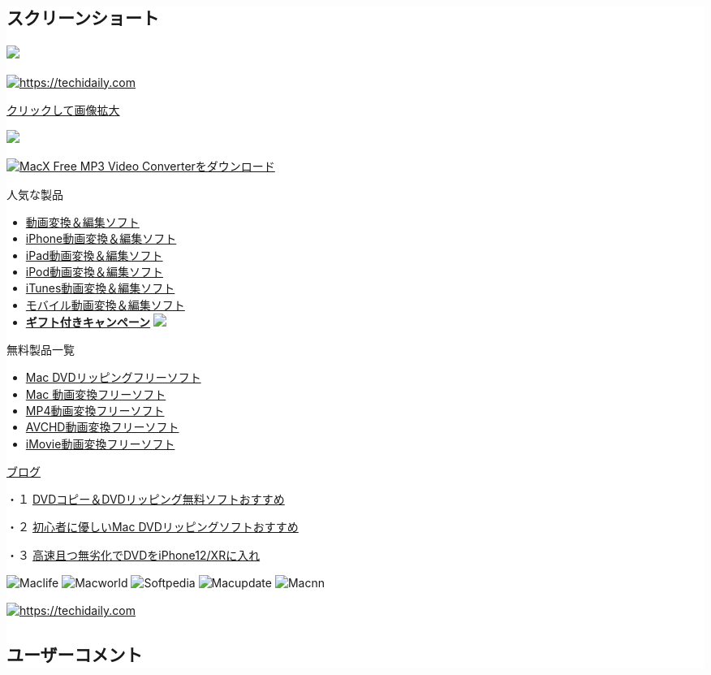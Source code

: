 ## スクリーンショート

![](https://www.macxdvd.com/mp3-video-converter-free/image/screenshot-jp.jpg)


<a href="https://ephamedtechinc.pxf.io/c/5597632/2137208/26400" target="_top" id="2137208">
  <img src="//a.impactradius-go.com/display-ad/26400-2137208" border="0" alt="https://techidaily.com" width="728" height="90"/>
</a>
<img height="0" width="0" src="https://ephamedtechinc.pxf.io/i/5597632/2137208/26400" style="position:absolute;visibility:hidden;" border="0" />


[クリックして画像拡大](https://tools.techidaily.com/macxdvd/products/)

![](https://www.macxdvd.com/mp3-video-converter-free/image/screenshot02-jp.jpg) 

[![MacX Free MP3 Video Converterをダウンロード](https://www.macxdvd.com/mp3-video-converter-free/../image-jp/bottom-download-big.jpg)](https://tools.techidaily.com/macxdvd/products/)

人気な製品

* [動画変換＆編集ソフト](https://tools.techidaily.com/macxdvd/products/)
* [iPhone動画変換＆編集ソフト](https://tools.techidaily.com/macxdvd/products/)
* [iPad動画変換＆編集ソフト](https://tools.techidaily.com/macxdvd/products/)
* [iPod動画変換＆編集ソフト](https://tools.techidaily.com/macxdvd/products/)
* [iTunes動画変換＆編集ソフト](https://tools.techidaily.com/macxdvd/products/)
* [モバイル動画変換＆編集ソフト](https://tools.techidaily.com/macxdvd/products/)
* [**ギフト付きキャンペーン**](https://tools.techidaily.com/macxdvd/products/) ![](https://www.macxdvd.com/mp3-video-converter-free/../blog/new-fourteen/hot.gif)

無料製品一覧

* [Mac DVDリッピングフリーソフト](https://tools.techidaily.com/macxdvd/products/)
* [Mac 動画変換フリーソフト](https://tools.techidaily.com/macxdvd/products/)
* [MP4動画変換フリーソフト](https://tools.techidaily.com/macxdvd/products/)
* [AVCHD動画変換フリーソフト](https://tools.techidaily.com/macxdvd/products/)
* [iMovie動画変換フリーソフト](https://tools.techidaily.com/macxdvd/products/)

[ブログ](https://tools.techidaily.com/macxdvd/products/)

・１ [DVDコピー＆DVDリッピング無料ソフトおすすめ](https://tools.techidaily.com/macxdvd/products/)

・２ [初心者に優しいMac DVDリッピングソフトおすすめ](https://tools.techidaily.com/macxdvd/products/)

・３ [高速且つ無劣化でDVDをiPhone12/XRに入れ](https://tools.techidaily.com/macxdvd/products/)

![Maclife](https://www.macxdvd.com/mp3-video-converter-free/../i-pic/maclife.gif) ![Macworld](https://www.macxdvd.com/mp3-video-converter-free/../i-pic/macworld.gif) ![Softpedia](https://www.macxdvd.com/mp3-video-converter-free/../i-pic/softpedia.gif) ![Macupdate](https://www.macxdvd.com/mp3-video-converter-free/../i-pic/macupdate.gif) ![Macnn](https://www.macxdvd.com/mp3-video-converter-free/../i-pic/macnn.gif) 


<a href="https://aligracehair.sjv.io/c/5597632/2135366/19272" target="_top" id="2135366">
  <img src="//a.impactradius-go.com/display-ad/19272-2135366" border="0" alt="https://techidaily.com" width="160" height="90"/>
</a>
<img height="0" width="0" src="https://aligracehair.sjv.io/i/5597632/2135366/19272" style="position:absolute;visibility:hidden;" border="0" />


## ユーザーコメント
